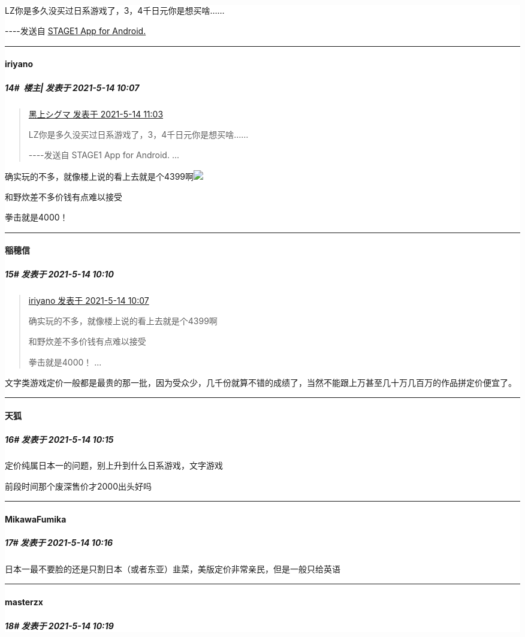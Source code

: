 LZ你是多久没买过日系游戏了，3，4千日元你是想买啥……

----发送自 [STAGE1 App for Android.](http://stage1.5j4m.com/?1.37)

*****

####  iriyano  
##### 14#         楼主| 发表于 2021-5-14 10:07

<blockquote><a href="httphttps://bbs.saraba1st.com/2b/forum.php?mod=redirect&amp;goto=findpost&amp;pid=51244916&amp;ptid=2003983" target="_blank">黑上シグマ 发表于 2021-5-14 11:03</a>

LZ你是多久没买过日系游戏了，3，4千日元你是想买啥……

----发送自 STAGE1 App for Android. ...</blockquote>
确实玩的不多，就像楼上说的看上去就是个4399啊<img src="https://static.saraba1st.com/image/smiley/face2017/009.gif" referrerpolicy="no-referrer">

和野炊差不多价钱有点难以接受

拳击就是4000！

*****

####  稲穂信  
##### 15#       发表于 2021-5-14 10:10

<blockquote><a href="httphttps://bbs.saraba1st.com/2b/forum.php?mod=redirect&amp;goto=findpost&amp;pid=51244954&amp;ptid=2003983" target="_blank">iriyano 发表于 2021-5-14 10:07</a>

确实玩的不多，就像楼上说的看上去就是个4399啊

和野炊差不多价钱有点难以接受

拳击就是4000！ ...</blockquote>
文字类游戏定价一般都是最贵的那一批，因为受众少，几千份就算不错的成绩了，当然不能跟上万甚至几十万几百万的作品拼定价便宜了。

*****

####  天狐  
##### 16#       发表于 2021-5-14 10:15

定价纯属日本一的问题，别上升到什么日系游戏，文字游戏

前段时间那个废深售价才2000出头好吗

*****

####  MikawaFumika  
##### 17#       发表于 2021-5-14 10:16

日本一最不要脸的还是只割日本（或者东亚）韭菜，美版定价非常亲民，但是一般只给英语

*****

####  masterzx  
##### 18#       发表于 2021-5-14 10:19
